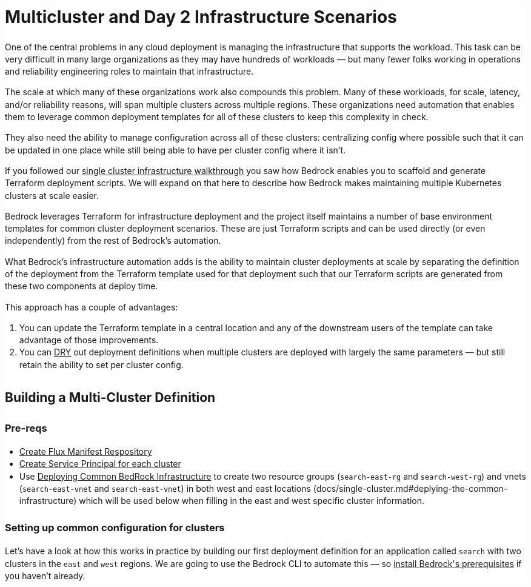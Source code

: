 # Multicluster and Day 2 Infrastructure Scenarios

One of the central problems in any cloud deployment is managing the infrastructure that supports the workload. This task can be very difficult in many large organizations as they may have hundreds of workloads — but many fewer folks working in operations and reliability engineering roles to maintain that infrastructure.

The scale at which many of these organizations work also compounds this problem. Many of these workloads, for scale, latency, and/or reliability reasons, will span multiple clusters across multiple regions. These organizations need automation that enables them to leverage common deployment templates for all of these clusters to keep this complexity in check.

They also need the ability to manage configuration across all of these clusters: centralizing config where possible such that it can be updated in one place while still being able to have per cluster config where it isn’t.

If you followed our [single cluster infrastructure walkthrough](./single-cluster.md) you saw how Bedrock enables you to scaffold and generate Terraform deployment scripts. We will expand on that here to describe how Bedrock makes maintaining multiple Kubernetes clusters at scale easier.

Bedrock leverages Terraform for infrastructure deployment and the project itself maintains a number of base environment templates for common cluster deployment scenarios. These are just Terraform scripts and can be used directly (or even independently) from the rest of Bedrock’s automation.

What Bedrock’s infrastructure automation adds is the ability to maintain cluster deployments at scale by separating the definition of the deployment from the Terraform template used for that deployment such that our Terraform scripts are generated from these two components at deploy time.

This approach has a couple of advantages:

1. You can update the Terraform template in a central location and any of the downstream users of the template can take advantage of those improvements.
2. You can [DRY](https://en.wikipedia.org/wiki/Don%27t_repeat_yourself) out deployment definitions when multiple clusters are deployed with largely the same parameters — but still retain the ability to set per cluster config.

## Building a Multi-Cluster Definition

### Pre-reqs

- [Create Flux Manifest Respository](firstWorkload/README.md#create-and-configure-gitops-resource-manifest-repo)
- [Create Service Principal for each cluster](firstWorkload/README.md#create-an-azure-service-principal)
- Use [Deploying Common BedRock Infrastructure](single-cluster.md#deplying-the-common-infrastructure) to create two resource groups (`search-east-rg` and `search-west-rg`) and vnets (`search-east-vnet` and `search-east-vnet`) in both west and east locations (docs/single-cluster.md#deplying-the-common-infrastructure) which will be used below when filling in the east and west specific cluster information.

### Setting up common configuration for clusters

Let’s have a look at how this works in practice by building our first deployment definition for an application called `search` with two clusters in the `east` and `west` regions. We are going to use the Bedrock CLI to automate this — so [install Bedrock's prerequisites](../tools/prereqs) if you haven’t already.
